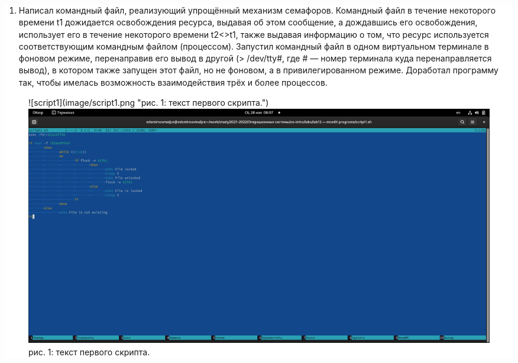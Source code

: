 1. Написал командный файл, реализующий упрощённый механизм семафоров. Командный файл в течение некоторого времени t1 дожидается освобождения ресурса, выдавая об этом сообщение, а дождавшись его освобождения, использует его в течение некоторого времени t2<>t1, также выдавая информацию о том, что ресурс используется соответствующим командным файлом (процессом). Запустил командный файл в одном виртуальном терминале в фоновом режиме, перенаправив его вывод в другой (> /dev/tty#, где # — номер терминала куда перенаправляется вывод), в котором также запущен этот файл, но не фоновом, а в привилегированном режиме. Доработал программу так, чтобы имелась возможность взаимодействия трёх и более процессов.

<figure>![script1](image/script1.png "рис. 1: текст первого скрипта.")
	<img src="image/script1.png" alt="рис. 1: текст первого скрипта.">
	<figcaption>рис. 1: текст первого скрипта.</figcaption>
<figure>

